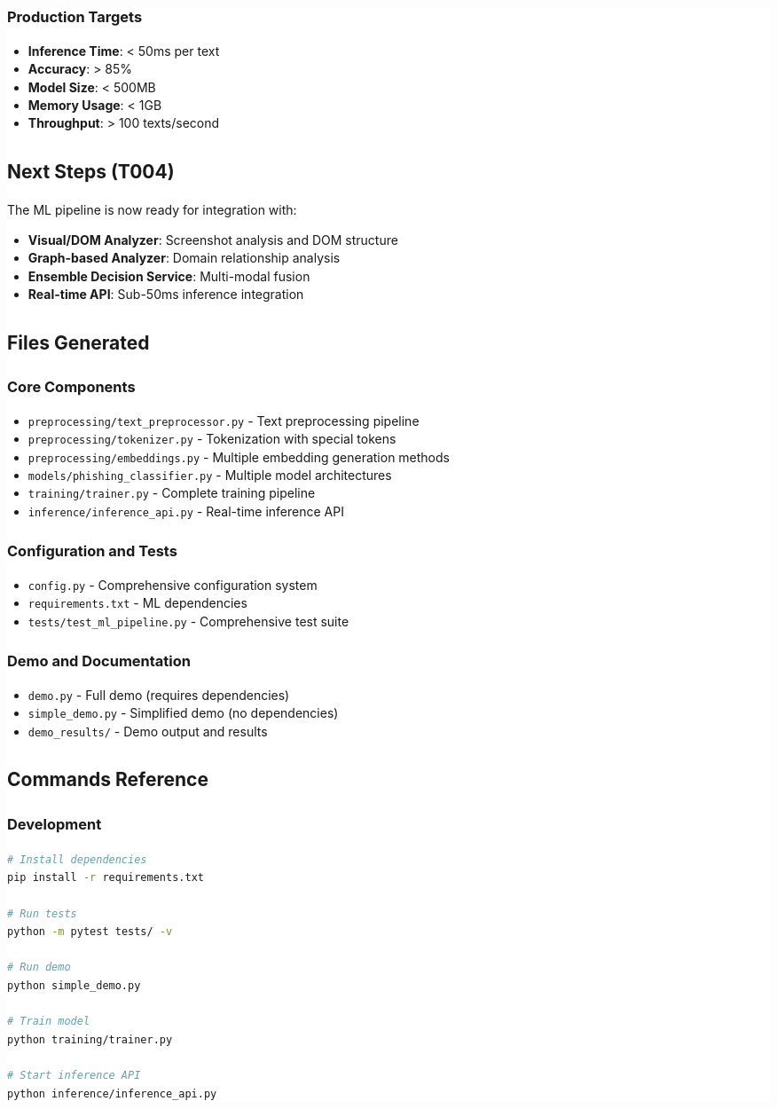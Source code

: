 ### Production Targets
- **Inference Time**: < 50ms per text
- **Accuracy**: > 85%
- **Model Size**: < 500MB
- **Memory Usage**: < 1GB
- **Throughput**: > 100 texts/second

## Next Steps (T004)

The ML pipeline is now ready for integration with:
- **Visual/DOM Analyzer**: Screenshot analysis and DOM structure
- **Graph-based Analyzer**: Domain relationship analysis
- **Ensemble Decision Service**: Multi-modal fusion
- **Real-time API**: Sub-50ms inference integration

## Files Generated

### Core Components
- `preprocessing/text_preprocessor.py` - Text preprocessing pipeline
- `preprocessing/tokenizer.py` - Tokenization with special tokens
- `preprocessing/embeddings.py` - Multiple embedding generation methods
- `models/phishing_classifier.py` - Multiple model architectures
- `training/trainer.py` - Complete training pipeline
- `inference/inference_api.py` - Real-time inference API

### Configuration and Tests
- `config.py` - Comprehensive configuration system
- `requirements.txt` - ML dependencies
- `tests/test_ml_pipeline.py` - Comprehensive test suite

### Demo and Documentation
- `demo.py` - Full demo (requires dependencies)
- `simple_demo.py` - Simplified demo (no dependencies)
- `demo_results/` - Demo output and results

## Commands Reference

### Development
```bash
# Install dependencies
pip install -r requirements.txt

# Run tests
python -m pytest tests/ -v

# Run demo
python simple_demo.py

# Train model
python training/trainer.py

# Start inference API
python inference/inference_api.py
```

